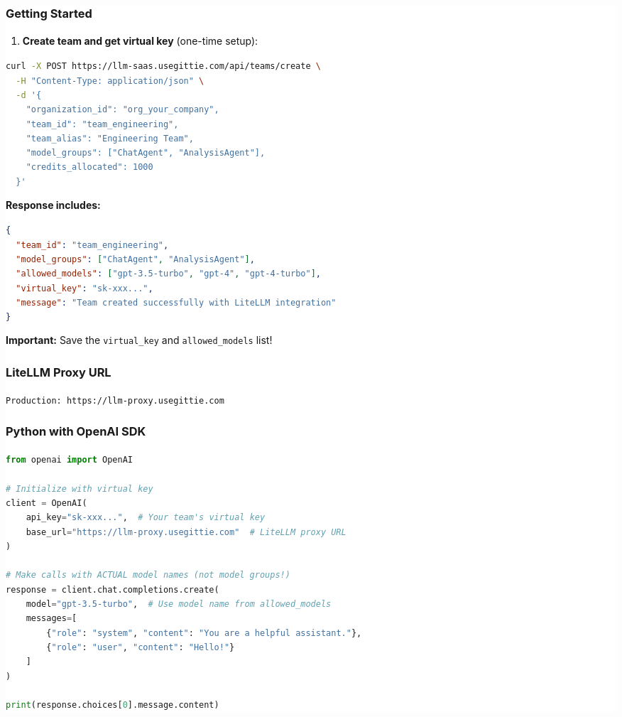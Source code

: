 ### Getting Started

1. **Create team and get virtual key** (one-time setup):

```bash
curl -X POST https://llm-saas.usegittie.com/api/teams/create \
  -H "Content-Type: application/json" \
  -d '{
    "organization_id": "org_your_company",
    "team_id": "team_engineering",
    "team_alias": "Engineering Team",
    "model_groups": ["ChatAgent", "AnalysisAgent"],
    "credits_allocated": 1000
  }'
```

**Response includes:**
```json
{
  "team_id": "team_engineering",
  "model_groups": ["ChatAgent", "AnalysisAgent"],
  "allowed_models": ["gpt-3.5-turbo", "gpt-4", "gpt-4-turbo"],
  "virtual_key": "sk-xxx...",
  "message": "Team created successfully with LiteLLM integration"
}
```

**Important:** Save the `virtual_key` and `allowed_models` list!

### LiteLLM Proxy URL

```
Production: https://llm-proxy.usegittie.com
```

### Python with OpenAI SDK

```python
from openai import OpenAI

# Initialize with virtual key
client = OpenAI(
    api_key="sk-xxx...",  # Your team's virtual key
    base_url="https://llm-proxy.usegittie.com"  # LiteLLM proxy URL
)

# Make calls with ACTUAL model names (not model groups!)
response = client.chat.completions.create(
    model="gpt-3.5-turbo",  # Use model name from allowed_models
    messages=[
        {"role": "system", "content": "You are a helpful assistant."},
        {"role": "user", "content": "Hello!"}
    ]
)

print(response.choices[0].message.content)
```
